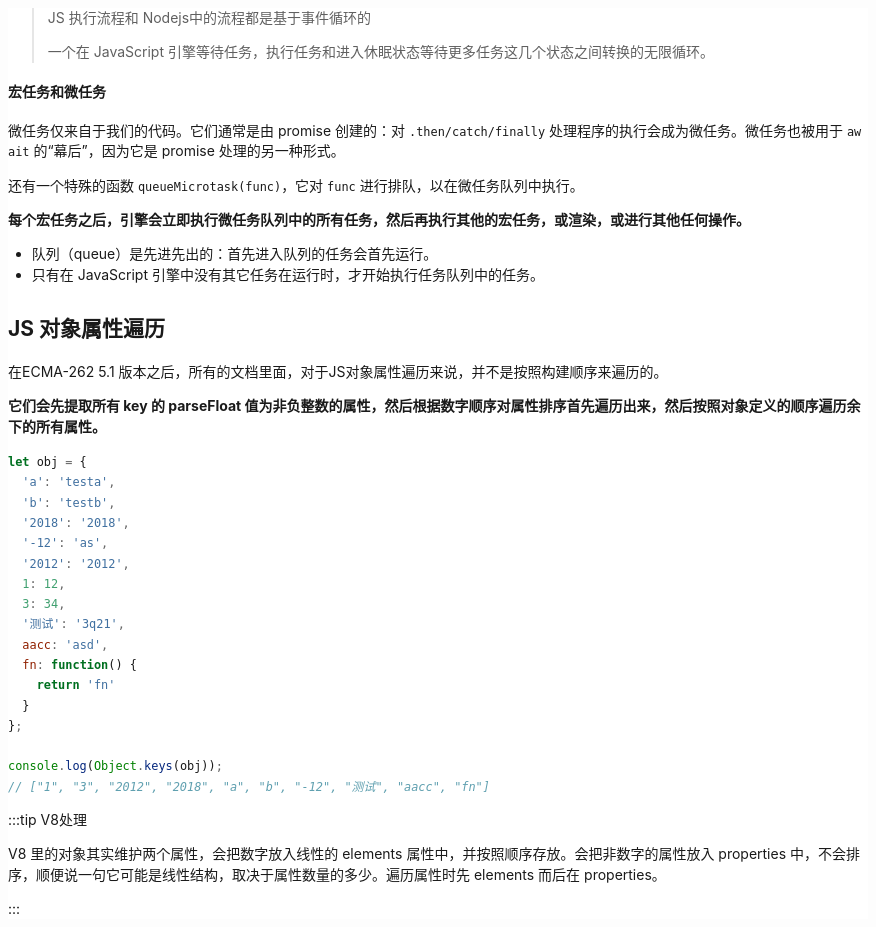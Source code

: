 > JS 执行流程和 Nodejs中的流程都是基于事件循环的
>
> 一个在 JavaScript 引擎等待任务，执行任务和进入休眠状态等待更多任务这几个状态之间转换的无限循环。



#### 宏任务和微任务

微任务仅来自于我们的代码。它们通常是由 promise 创建的：对 `.then/catch/finally` 处理程序的执行会成为微任务。微任务也被用于 `await` 的“幕后”，因为它是 promise 处理的另一种形式。

还有一个特殊的函数 `queueMicrotask(func)`，它对 `func` 进行排队，以在微任务队列中执行。

**每个宏任务之后，引擎会立即执行微任务队列中的所有任务，然后再执行其他的宏任务，或渲染，或进行其他任何操作。**



- 队列（queue）是先进先出的：首先进入队列的任务会首先运行。
- 只有在 JavaScript 引擎中没有其它任务在运行时，才开始执行任务队列中的任务。



## JS 对象属性遍历

在ECMA-262 5.1 版本之后，所有的文档里面，对于JS对象属性遍历来说，并不是按照构建顺序来遍历的。

**它们会先提取所有 key 的 parseFloat 值为非负整数的属性，然后根据数字顺序对属性排序首先遍历出来，然后按照对象定义的顺序遍历余下的所有属性。**

```javascript
let obj = {
  'a': 'testa',
  'b': 'testb',
  '2018': '2018',
  '-12': 'as',
  '2012': '2012',
  1: 12,
  3: 34,
  '测试': '3q21',
  aacc: 'asd',
  fn: function() {
    return 'fn'
  }
};

console.log(Object.keys(obj));
// ["1", "3", "2012", "2018", "a", "b", "-12", "测试", "aacc", "fn"]
```

:::tip V8处理

V8 里的对象其实维护两个属性，会把数字放入线性的 elements 属性中，并按照顺序存放。会把非数字的属性放入 properties 中，不会排序，顺便说一句它可能是线性结构，取决于属性数量的多少。遍历属性时先 elements 而后在 properties。

:::



